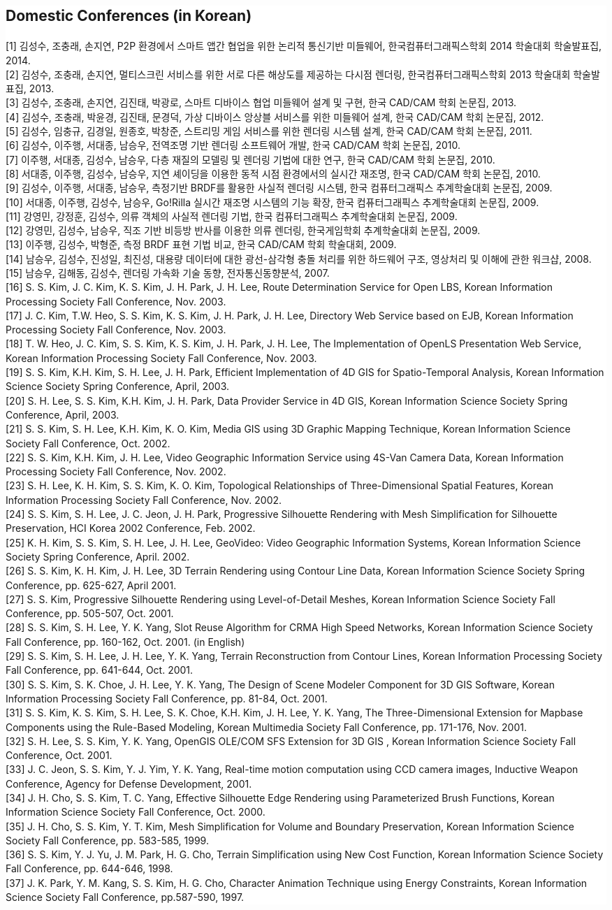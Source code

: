 ## Domestic Conferences (in Korean)
[1] 김성수, 조충래, 손지연, P2P 환경에서 스마트 앱간 협업을 위한 논리적 통신기반 미들웨어, 한국컴퓨터그래픽스학회 2014 학술대회 학술발표집, 2014.  
[2] 김성수, 조충래, 손지연, 멀티스크린 서비스를 위한 서로 다른 해상도를 제공하는 다시점 렌더링, 한국컴퓨터그래픽스학회 2013 학술대회 학술발표집, 2013.  
[3] 김성수, 조충래, 손지연, 김진태, 박광로, 스마트 디바이스 협업 미들웨어 설계 및 구현, 한국 CAD/CAM 학회 논문집, 2013.  
[4] 김성수, 조충래, 박윤경, 김진태, 문경덕, 가상 디바이스 앙상블 서비스를 위한 미들웨어 설계, 한국 CAD/CAM 학회 논문집, 2012.  
[5] 김성수, 임충규, 김경일, 원종호, 박창준, 스트리밍 게임 서비스를 위한 렌더링 시스템 설계, 한국 CAD/CAM 학회 논문집, 2011.  
[6] 김성수, 이주행, 서대종, 남승우, 전역조명 기반 렌더링 소프트웨어 개발, 한국 CAD/CAM 학회 논문집, 2010.  
[7] 이주행, 서대종, 김성수, 남승우, 다층 재질의 모델링 및 렌더링 기법에 대한 연구, 한국 CAD/CAM 학회 논문집, 2010.  
[8] 서대종, 이주행, 김성수, 남승우, 지연 셰이딩을 이용한 동적 시점 환경에서의 실시간 재조명, 한국 CAD/CAM 학회 논문집, 2010.  
[9] 김성수, 이주행, 서대종, 남승우, 측정기반 BRDF를 활용한 사실적 렌더링 시스템, 한국 컴퓨터그래픽스 추계학술대회 논문집, 2009.  
[10] 서대종, 이주행, 김성수, 남승우, Go!Rilla 실시간 재조명 시스템의 기능 확장, 한국 컴퓨터그래픽스 추계학술대회 논문집, 2009.  
[11] 강영민, 강정훈, 김성수, 의류 객체의 사실적 렌더링 기법, 한국 컴퓨터그래픽스 추계학술대회 논문집, 2009.  
[12] 강영민, 김성수, 남승우, 직조 기반 비등방 반사를 이용한 의류 렌더링, 한국게임학회 추계학술대회 논문집, 2009.  
[13] 이주행, 김성수, 박형준, 측정 BRDF 표현 기법 비교, 한국 CAD/CAM 학회 학술대회, 2009.  
[14] 남승우, 김성수, 진성일, 최진성, 대용량 데이터에 대한 광선-삼각형 충돌 처리를 위한 하드웨어 구조, 영상처리 및 이해에 관한 워크샵, 2008.  
[15] 남승우, 김해동, 김성수, 렌더링 가속화 기술 동향, 전자통신동향분석, 2007.  
[16] S. S. Kim, J. C. Kim, K. S. Kim, J. H. Park, J. H. Lee, Route Determination Service for Open LBS, Korean Information Processing Society Fall Conference, Nov. 2003.  
[17] J. C. Kim, T.W. Heo, S. S. Kim, K. S. Kim, J. H. Park, J. H. Lee, Directory Web Service based on EJB, Korean Information Processing Society Fall Conference, Nov. 2003.  
[18] T. W. Heo, J. C. Kim, S. S. Kim, K. S. Kim, J. H. Park, J. H. Lee, The Implementation of OpenLS Presentation Web Service, Korean Information Processing Society Fall Conference, Nov. 2003.  
[19] S. S. Kim, K.H. Kim, S. H. Lee, J. H. Park, Efficient Implementation of 4D GIS for Spatio-Temporal Analysis, Korean Information Science Society Spring Conference, April, 2003.  
[20] S. H. Lee, S. S. Kim, K.H. Kim, J. H. Park, Data Provider Service in 4D GIS, Korean Information Science Society Spring Conference, April, 2003.  
[21] S. S. Kim, S. H. Lee, K.H. Kim, K. O. Kim, Media GIS using 3D Graphic Mapping Technique, Korean Information Science Society Fall Conference, Oct. 2002.  
[22] S. S. Kim, K.H. Kim, J. H. Lee, Video Geographic Information Service using 4S-Van Camera Data, Korean Information Processing Society Fall Conference, Nov. 2002.  
[23] S. H. Lee, K. H. Kim, S. S. Kim, K. O. Kim, Topological Relationships of Three-Dimensional Spatial Features, Korean Information Processing Society Fall Conference, Nov. 2002.  
[24] S. S. Kim, S. H. Lee, J. C. Jeon, J. H. Park, Progressive Silhouette Rendering with Mesh Simplification for Silhouette Preservation, HCI Korea 2002 Conference, Feb. 2002.  
[25] K. H. Kim, S. S. Kim, S. H. Lee, J. H. Lee, GeoVideo: Video Geographic Information Systems, Korean Information Science Society Spring Conference, April. 2002.  
[26] S. S. Kim, K. H. Kim, J. H. Lee, 3D Terrain Rendering using Contour Line Data, Korean Information Science Society Spring Conference, pp. 625-627, April 2001.  
[27] S. S. Kim, Progressive Silhouette Rendering using Level-of-Detail Meshes, Korean Information Science Society Fall Conference, pp. 505-507, Oct. 2001.  
[28] S. S. Kim, S. H. Lee, Y. K. Yang, Slot Reuse Algorithm for CRMA High Speed Networks, Korean Information Science Society Fall Conference, pp. 160-162, Oct. 2001. (in English)  
[29] S. S. Kim, S. H. Lee, J. H. Lee, Y. K. Yang, Terrain Reconstruction from Contour Lines, Korean Information Processing Society Fall Conference, pp. 641-644, Oct. 2001.  
[30] S. S. Kim, S. K. Choe, J. H. Lee, Y. K. Yang, The Design of Scene Modeler Component for 3D GIS Software, Korean Information Processing Society Fall Conference, pp. 81-84, Oct. 2001.  
[31] S. S. Kim, K. S. Kim, S. H. Lee, S. K. Choe, K.H. Kim, J. H. Lee, Y. K. Yang, The Three-Dimensional Extension for Mapbase Components using the Rule-Based Modeling, Korean Multimedia Society Fall Conference, pp. 171-176, Nov. 2001.  
[32] S. H. Lee, S. S. Kim, Y. K. Yang, OpenGIS OLE/COM SFS Extension for 3D GIS , Korean Information Science Society Fall Conference, Oct. 2001.  
[33] J. C. Jeon, S. S. Kim, Y. J. Yim, Y. K. Yang, Real-time motion computation using CCD camera images, Inductive Weapon Conference, Agency for Defense Development, 2001.  
[34] J. H. Cho, S. S. Kim, T. C. Yang, Effective Silhouette Edge Rendering using Parameterized Brush Functions, Korean Information Science Society Fall Conference, Oct. 2000.  
[35] J. H. Cho, S. S. Kim, Y. T. Kim, Mesh Simplification for Volume and Boundary Preservation, Korean Information Science Society Fall Conference, pp. 583-585, 1999.  
[36] S. S. Kim, Y. J. Yu, J. M. Park, H. G. Cho, Terrain Simplification using New Cost Function, Korean Information Science Society Fall Conference, pp. 644-646, 1998.  
[37] J. K. Park, Y. M. Kang, S. S. Kim, H. G. Cho, Character Animation Technique using Energy Constraints, Korean Information Science Society Fall Conference, pp.587-590, 1997.   
